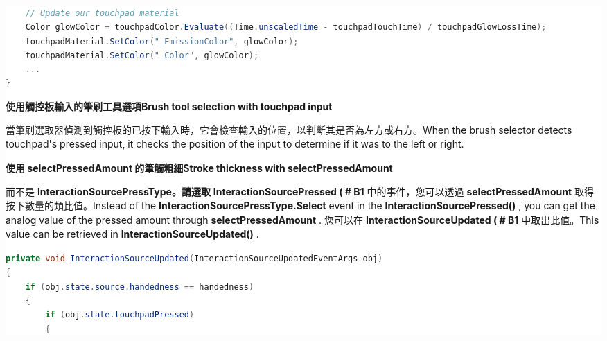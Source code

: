 ```cs
    // Update our touchpad material
    Color glowColor = touchpadColor.Evaluate((Time.unscaledTime - touchpadTouchTime) / touchpadGlowLossTime);
    touchpadMaterial.SetColor("_EmissionColor", glowColor);
    touchpadMaterial.SetColor("_Color", glowColor);
    ...
}
```

<span data-ttu-id="07e87-436">**使用觸控板輸入的筆刷工具選項**</span><span class="sxs-lookup"><span data-stu-id="07e87-436">**Brush tool selection with touchpad input**</span></span>

<span data-ttu-id="07e87-437">當筆刷選取器偵測到觸控板的已按下輸入時，它會檢查輸入的位置，以判斷其是否為左方或右方。</span><span class="sxs-lookup"><span data-stu-id="07e87-437">When the brush selector detects touchpad's pressed input, it checks the position of the input to determine if it was to the left or right.</span></span>

<span data-ttu-id="07e87-438">**使用 selectPressedAmount 的筆觸粗細**</span><span class="sxs-lookup"><span data-stu-id="07e87-438">**Stroke thickness with selectPressedAmount**</span></span>

<span data-ttu-id="07e87-439">而不是 **InteractionSourcePressType。請選取** **InteractionSourcePressed ( # B1** 中的事件，您可以透過 **selectPressedAmount** 取得按下數量的類比值。</span><span class="sxs-lookup"><span data-stu-id="07e87-439">Instead of the **InteractionSourcePressType.Select** event in the **InteractionSourcePressed()** , you can get the analog value of the pressed amount through **selectPressedAmount** .</span></span> <span data-ttu-id="07e87-440">您可以在 **InteractionSourceUpdated ( # B1** 中取出此值。</span><span class="sxs-lookup"><span data-stu-id="07e87-440">This value can be retrieved in **InteractionSourceUpdated()** .</span></span>

```cs
private void InteractionSourceUpdated(InteractionSourceUpdatedEventArgs obj)
{
    if (obj.state.source.handedness == handedness)
    {
        if (obj.state.touchpadPressed)
        {
